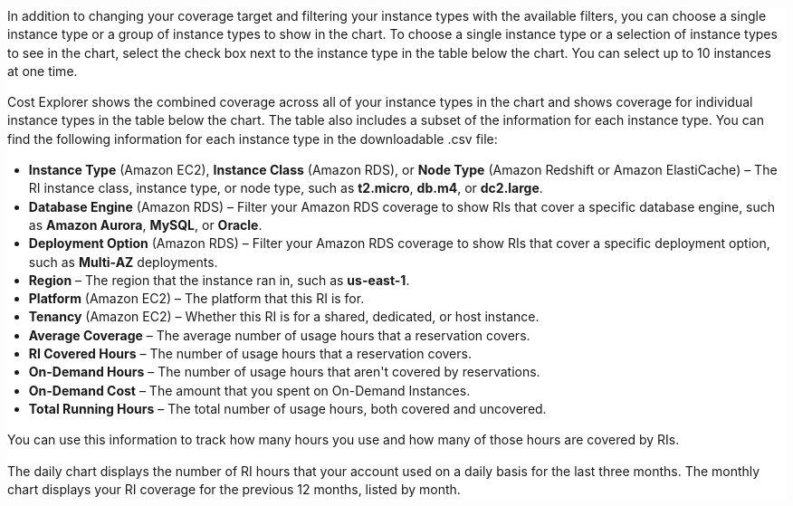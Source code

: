 In addition to changing your coverage target and filtering your instance types with the available filters, you can choose a single instance type or a group of instance types to show in the chart\. To choose a single instance type or a selection of instance types to see in the chart, select the check box next to the instance type in the table below the chart\. You can select up to 10 instances at one time\.

Cost Explorer shows the combined coverage across all of your instance types in the chart and shows coverage for individual instance types in the table below the chart\. The table also includes a subset of the information for each instance type\. You can find the following information for each instance type in the downloadable \.csv file:
+ **Instance Type** \(Amazon EC2\), **Instance Class** \(Amazon RDS\), or **Node Type** \(Amazon Redshift or Amazon ElastiCache\) – The RI instance class, instance type, or node type, such as **t2\.micro**, **db\.m4**, or **dc2\.large**\. 
+ **Database Engine** \(Amazon RDS\) – Filter your Amazon RDS coverage to show RIs that cover a specific database engine, such as **Amazon Aurora**, **MySQL**, or **Oracle**\.
+ **Deployment Option** \(Amazon RDS\) – Filter your Amazon RDS coverage to show RIs that cover a specific deployment option, such as **Multi\-AZ** deployments\.
+ **Region** – The region that the instance ran in, such as **us\-east\-1**\.
+ **Platform** \(Amazon EC2\) – The platform that this RI is for\.
+ **Tenancy** \(Amazon EC2\) – Whether this RI is for a shared, dedicated, or host instance\.
+ **Average Coverage** – The average number of usage hours that a reservation covers\.
+ **RI Covered Hours** – The number of usage hours that a reservation covers\.
+ **On\-Demand Hours** – The number of usage hours that aren't covered by reservations\.
+ **On\-Demand Cost** – The amount that you spent on On\-Demand Instances\.
+ **Total Running Hours** – The total number of usage hours, both covered and uncovered\.

You can use this information to track how many hours you use and how many of those hours are covered by RIs\.

The daily chart displays the number of RI hours that your account used on a daily basis for the last three months\. The monthly chart displays your RI coverage for the previous 12 months, listed by month\. 
